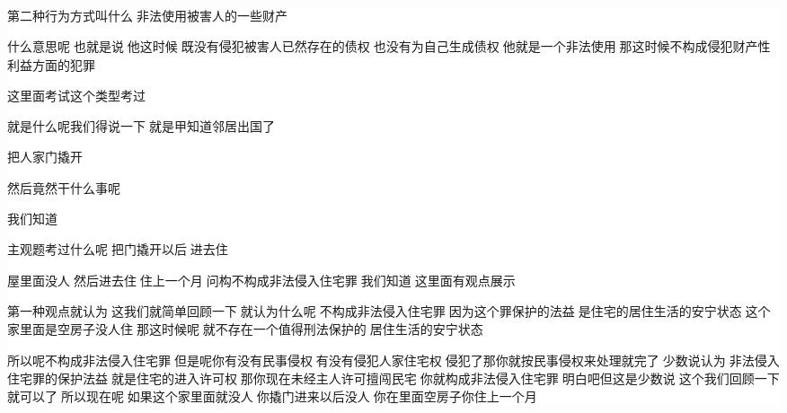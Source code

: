 第二种行为方式叫什么
非法使用被害人的一些财产

什么意思呢
也就是说
他这时候
既没有侵犯被害人已然存在的债权
也没有为自己生成债权
他就是一个非法使用
那这时候不构成侵犯财产性利益方面的犯罪

这里面考试这个类型考过

就是什么呢我们得说一下
就是甲知道邻居出国了

把人家门撬开

然后竟然干什么事呢

我们知道

主观题考过什么呢
把门撬开以后
进去住

屋里面没人
然后进去住
住上一个月
问构不构成非法侵入住宅罪
我们知道
这里面有观点展示

第一种观点就认为
这我们就简单回顾一下
就认为什么呢
不构成非法侵入住宅罪
因为这个罪保护的法益
是住宅的居住生活的安宁状态
这个家里面是空房子没人住
那这时候呢
就不存在一个值得刑法保护的
居住生活的安宁状态

所以呢不构成非法侵入住宅罪
但是呢你有没有民事侵权
有没有侵犯人家住宅权
侵犯了那你就按民事侵权来处理就完了
少数说认为
非法侵入住宅罪的保护法益
就是住宅的进入许可权
那你现在未经主人许可擅闯民宅
你就构成非法侵入住宅罪
明白吧但这是少数说
这个我们回顾一下就可以了
所以现在呢
如果这个家里面就没人
你撬门进来以后没人
你在里面空房子你住上一个月
